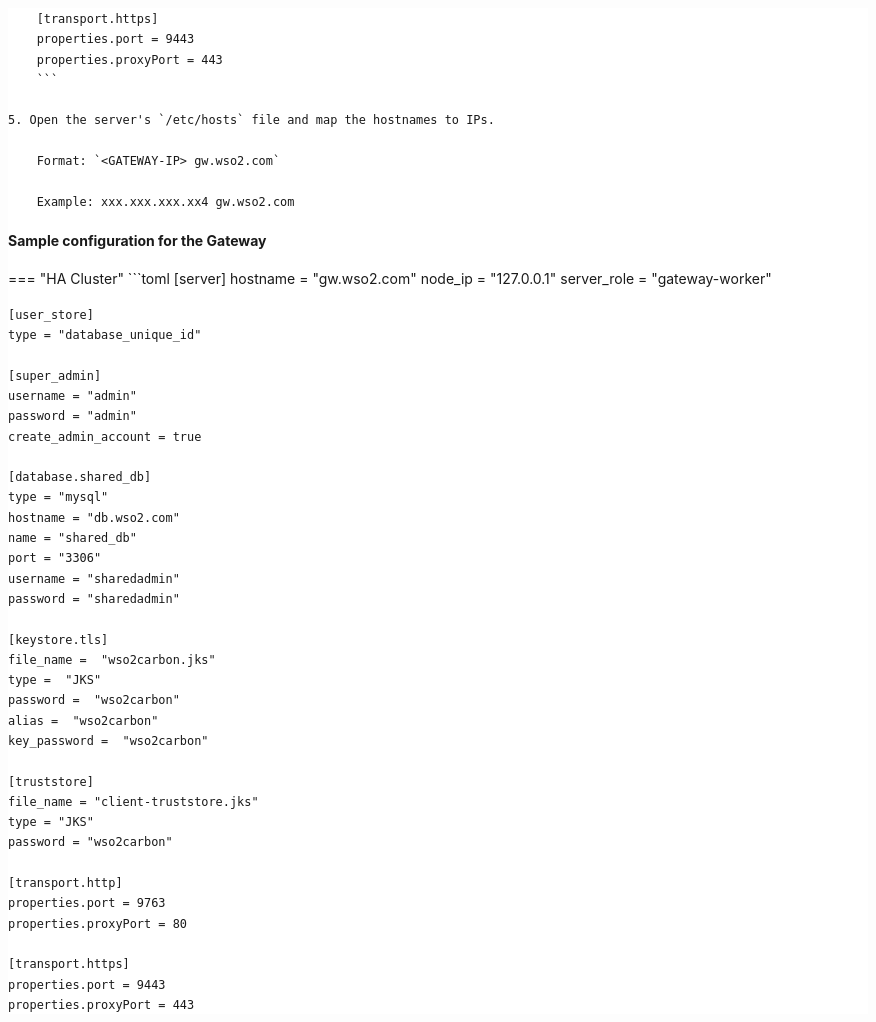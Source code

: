         [transport.https]
        properties.port = 9443
        properties.proxyPort = 443
        ```

    5. Open the server's `/etc/hosts` file and map the hostnames to IPs.

        Format: `<GATEWAY-IP> gw.wso2.com`
 
        Example: xxx.xxx.xxx.xx4 gw.wso2.com


#### Sample configuration for the Gateway

=== "HA Cluster"
    ```toml
    [server]
    hostname = "gw.wso2.com"
    node_ip = "127.0.0.1"
    server_role = "gateway-worker"

    [user_store]
    type = "database_unique_id"

    [super_admin]
    username = "admin"
    password = "admin"
    create_admin_account = true

    [database.shared_db]
    type = "mysql"
    hostname = "db.wso2.com"
    name = "shared_db"
    port = "3306"
    username = "sharedadmin"
    password = "sharedadmin"

    [keystore.tls]
    file_name =  "wso2carbon.jks"
    type =  "JKS"
    password =  "wso2carbon"
    alias =  "wso2carbon"
    key_password =  "wso2carbon"

    [truststore]
    file_name = "client-truststore.jks"
    type = "JKS"
    password = "wso2carbon"

    [transport.http]
    properties.port = 9763
    properties.proxyPort = 80

    [transport.https]
    properties.port = 9443
    properties.proxyPort = 443
